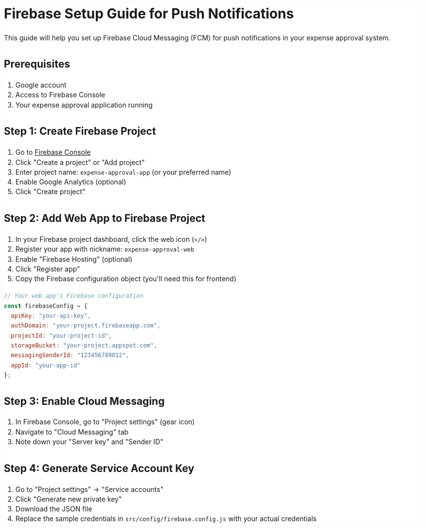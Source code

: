 # Firebase Setup Guide for Push Notifications

This guide will help you set up Firebase Cloud Messaging (FCM) for push notifications in your expense approval system.

## Prerequisites

1. Google account
2. Access to Firebase Console
3. Your expense approval application running

## Step 1: Create Firebase Project

1. Go to [Firebase Console](https://console.firebase.google.com/)
2. Click "Create a project" or "Add project"
3. Enter project name: `expense-approval-app` (or your preferred name)
4. Enable Google Analytics (optional)
5. Click "Create project"

## Step 2: Add Web App to Firebase Project

1. In your Firebase project dashboard, click the web icon (`</>`)
2. Register your app with nickname: `expense-approval-web`
3. Enable "Firebase Hosting" (optional)
4. Click "Register app"
5. Copy the Firebase configuration object (you'll need this for frontend)

```javascript
// Your web app's Firebase configuration
const firebaseConfig = {
  apiKey: "your-api-key",
  authDomain: "your-project.firebaseapp.com",
  projectId: "your-project-id",
  storageBucket: "your-project.appspot.com",
  messagingSenderId: "123456789012",
  appId: "your-app-id"
};
```

## Step 3: Enable Cloud Messaging

1. In Firebase Console, go to "Project settings" (gear icon)
2. Navigate to "Cloud Messaging" tab
3. Note down your "Server key" and "Sender ID"

## Step 4: Generate Service Account Key

1. Go to "Project settings" → "Service accounts"
2. Click "Generate new private key"
3. Download the JSON file
4. Replace the sample credentials in `src/config/firebase.config.js` with your actual credentials
